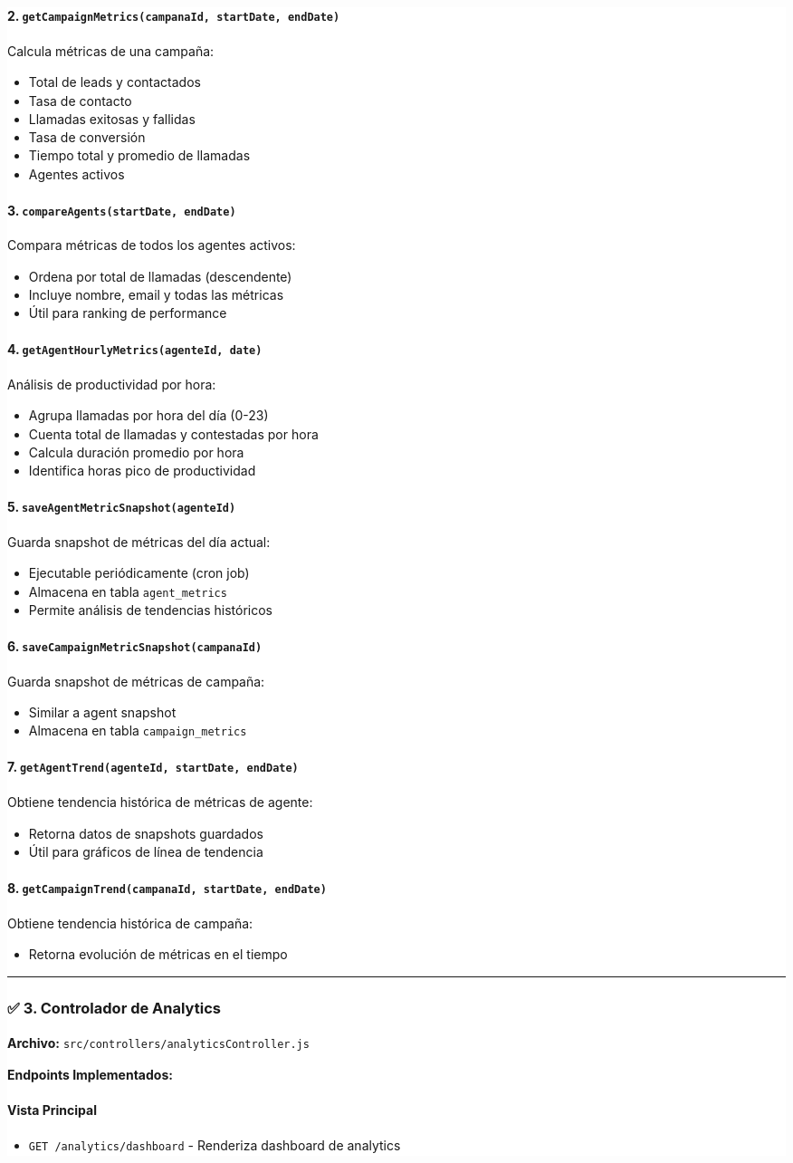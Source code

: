 #### 2. `getCampaignMetrics(campanaId, startDate, endDate)`
Calcula métricas de una campaña:
- Total de leads y contactados
- Tasa de contacto
- Llamadas exitosas y fallidas
- Tasa de conversión
- Tiempo total y promedio de llamadas
- Agentes activos

#### 3. `compareAgents(startDate, endDate)`
Compara métricas de todos los agentes activos:
- Ordena por total de llamadas (descendente)
- Incluye nombre, email y todas las métricas
- Útil para ranking de performance

#### 4. `getAgentHourlyMetrics(agenteId, date)`
Análisis de productividad por hora:
- Agrupa llamadas por hora del día (0-23)
- Cuenta total de llamadas y contestadas por hora
- Calcula duración promedio por hora
- Identifica horas pico de productividad

#### 5. `saveAgentMetricSnapshot(agenteId)`
Guarda snapshot de métricas del día actual:
- Ejecutable periódicamente (cron job)
- Almacena en tabla `agent_metrics`
- Permite análisis de tendencias históricos

#### 6. `saveCampaignMetricSnapshot(campanaId)`
Guarda snapshot de métricas de campaña:
- Similar a agent snapshot
- Almacena en tabla `campaign_metrics`

#### 7. `getAgentTrend(agenteId, startDate, endDate)`
Obtiene tendencia histórica de métricas de agente:
- Retorna datos de snapshots guardados
- Útil para gráficos de línea de tendencia

#### 8. `getCampaignTrend(campanaId, startDate, endDate)`
Obtiene tendencia histórica de campaña:
- Retorna evolución de métricas en el tiempo

---

### ✅ 3. Controlador de Analytics

**Archivo:** `src/controllers/analyticsController.js`

**Endpoints Implementados:**

#### Vista Principal
- `GET /analytics/dashboard` - Renderiza dashboard de analytics
